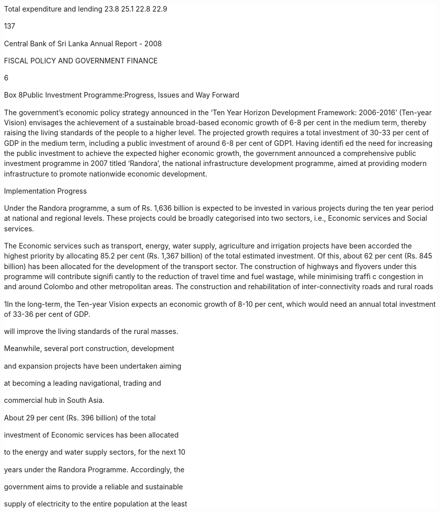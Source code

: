 Total expenditure and lending 23.8 25.1 22.8 22.9

137

Central Bank of Sri Lanka Annual Report - 2008

FISCAL POLICY AND GOVERNMENT FINANCE

6

Box 8Public Investment Programme:Progress, Issues and Way Forward

The government’s economic policy strategy announced in the ‘Ten Year Horizon Development Framework: 2006-2016’ (Ten-year Vision) envisages the achievement of a sustainable broad-based economic growth of 6-8 per cent in the medium term, thereby raising the living standards of the people to a higher level. The projected growth requires a total investment of 30-33 per cent of GDP in the medium term, including a public investment of around 6-8 per cent of GDP1. Having identiﬁ ed the need for increasing the public investment to achieve the expected higher economic growth, the government announced a comprehensive public investment programme in 2007 titled ‘Randora’, the national infrastructure development programme, aimed at providing modern infrastructure to promote nationwide economic development.

Implementation Progress

Under the Randora programme, a sum of Rs. 1,636 billion is expected to be invested in various projects during the ten year period at national and regional levels. These projects could be broadly categorised into two sectors, i.e., Economic services and Social services.

The Economic services such as transport, energy, water supply, agriculture and irrigation projects have been accorded the highest priority by allocating 85.2 per cent (Rs. 1,367 billion) of the total estimated investment. Of this, about 62 per cent (Rs. 845 billion) has been allocated for the development of the transport sector. The construction of highways and flyovers under this programme will contribute signiﬁ cantly to the reduction of travel time and fuel wastage, while minimising trafﬁ c congestion in and around Colombo and other metropolitan areas. The construction and rehabilitation of inter-connectivity roads and rural roads

1In the long-term, the Ten-year Vision expects an economic growth of 8-10 per cent, which would need an annual total investment of 33-36 per cent of GDP.

will improve the living standards of the rural masses.

Meanwhile, several port construction, development

and expansion projects have been undertaken aiming

at becoming a leading navigational, trading and

commercial hub in South Asia.

About 29 per cent (Rs. 396 billion) of the total

investment of Economic services has been allocated

to the energy and water supply sectors, for the next 10

years under the Randora Programme. Accordingly, the

government aims to provide a reliable and sustainable

supply of electricity to the entire population at the least
